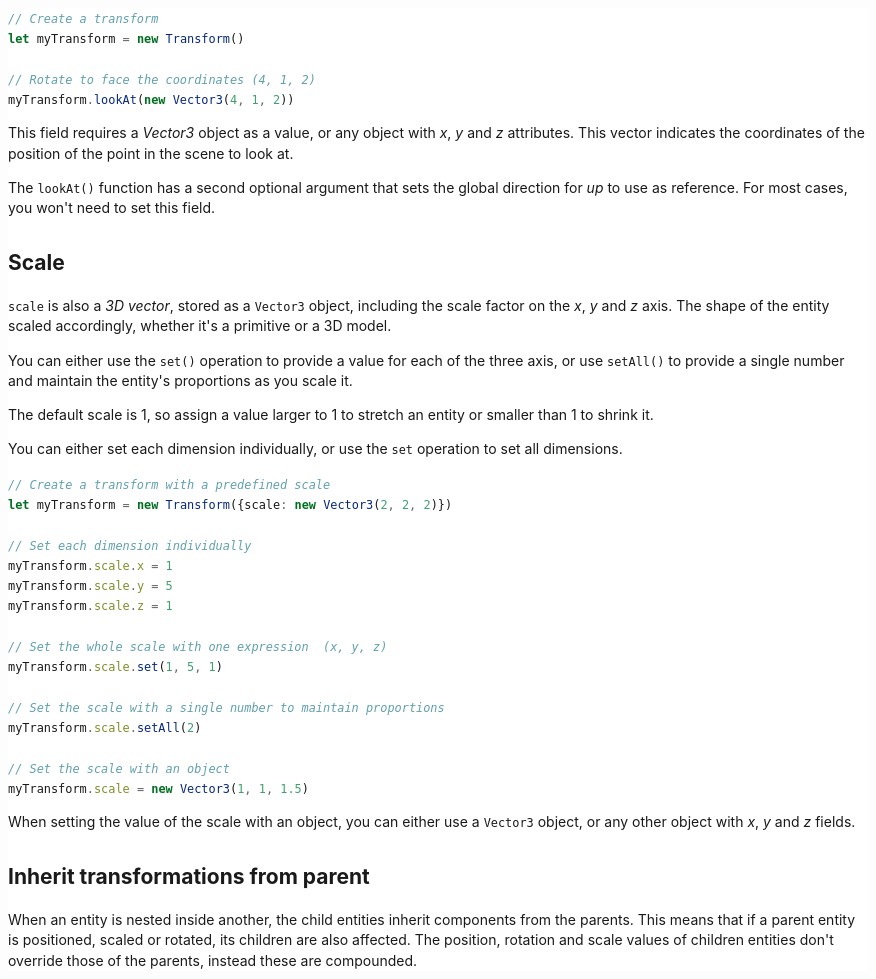 ```ts
// Create a transform
let myTransform = new Transform()

// Rotate to face the coordinates (4, 1, 2)
myTransform.lookAt(new Vector3(4, 1, 2))
```

This field requires a _Vector3_ object as a value, or any object with _x_, _y_ and _z_ attributes. This vector indicates the coordinates of the position of the point in the scene to look at.

The `lookAt()` function has a second optional argument that sets the global direction for _up_ to use as reference. For most cases, you won't need to set this field.

## Scale

`scale` is also a _3D vector_, stored as a `Vector3` object, including the scale factor on the _x_, _y_ and _z_ axis. The shape of the entity scaled accordingly, whether it's a primitive or a 3D model.

You can either use the `set()` operation to provide a value for each of the three axis, or use `setAll()` to provide a single number and maintain the entity's proportions as you scale it.

The default scale is 1, so assign a value larger to 1 to stretch an entity or smaller than 1 to shrink it.

You can either set each dimension individually, or use the `set` operation to set all dimensions.

```ts
// Create a transform with a predefined scale
let myTransform = new Transform({scale: new Vector3(2, 2, 2)})

// Set each dimension individually
myTransform.scale.x = 1
myTransform.scale.y = 5
myTransform.scale.z = 1

// Set the whole scale with one expression  (x, y, z)
myTransform.scale.set(1, 5, 1)

// Set the scale with a single number to maintain proportions
myTransform.scale.setAll(2)

// Set the scale with an object
myTransform.scale = new Vector3(1, 1, 1.5)
```

When setting the value of the scale with an object, you can either use a `Vector3` object, or any other object with _x_, _y_ and _z_ fields.

## Inherit transformations from parent

When an entity is nested inside another, the child entities inherit components from the parents. This means that if a parent entity is positioned, scaled or rotated, its children are also affected. The position, rotation and scale values of children entities don't override those of the parents, instead these are compounded.
